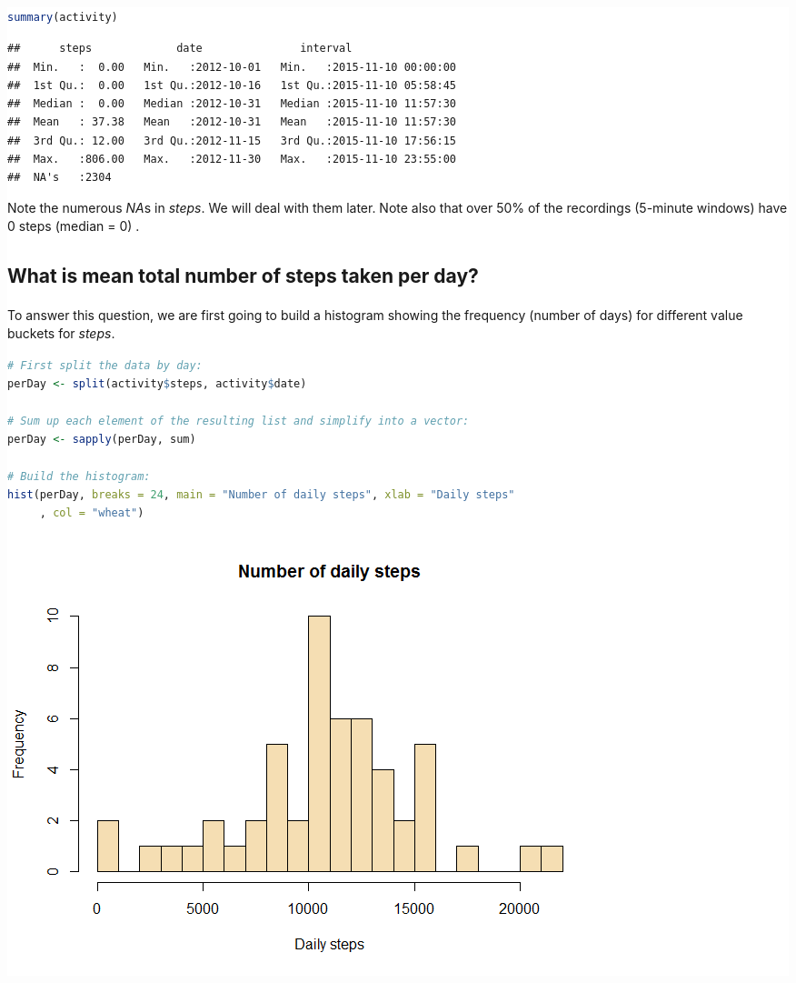 ```r
summary(activity)
```

```
##      steps             date               interval                  
##  Min.   :  0.00   Min.   :2012-10-01   Min.   :2015-11-10 00:00:00  
##  1st Qu.:  0.00   1st Qu.:2012-10-16   1st Qu.:2015-11-10 05:58:45  
##  Median :  0.00   Median :2012-10-31   Median :2015-11-10 11:57:30  
##  Mean   : 37.38   Mean   :2012-10-31   Mean   :2015-11-10 11:57:30  
##  3rd Qu.: 12.00   3rd Qu.:2012-11-15   3rd Qu.:2015-11-10 17:56:15  
##  Max.   :806.00   Max.   :2012-11-30   Max.   :2015-11-10 23:55:00  
##  NA's   :2304
```

Note the numerous *NA*s in *steps*. We will deal with them later. Note also that over 50% of the recordings (5-minute windows) have 0 steps (median = 0)
.

## What is mean total number of steps taken per day?

To answer this question, we are first going to build a histogram showing the frequency (number of days) for different value buckets for *steps*.


```r
# First split the data by day:
perDay <- split(activity$steps, activity$date)

# Sum up each element of the resulting list and simplify into a vector:
perDay <- sapply(perDay, sum)

# Build the histogram:
hist(perDay, breaks = 24, main = "Number of daily steps", xlab = "Daily steps"
     , col = "wheat")
```

![](PA1_template_files/figure-html/stepsPerDay-1.png) 
